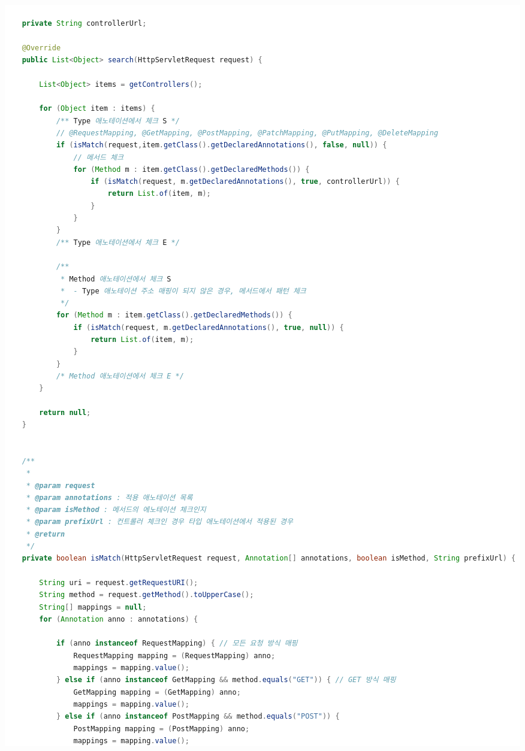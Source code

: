```java

    private String controllerUrl;

    @Override
    public List<Object> search(HttpServletRequest request) {

        List<Object> items = getControllers();

        for (Object item : items) {
            /** Type 애노테이션에서 체크 S */
            // @RequestMapping, @GetMapping, @PostMapping, @PatchMapping, @PutMapping, @DeleteMapping
            if (isMatch(request,item.getClass().getDeclaredAnnotations(), false, null)) {
                // 메서드 체크
                for (Method m : item.getClass().getDeclaredMethods()) {
                    if (isMatch(request, m.getDeclaredAnnotations(), true, controllerUrl)) {
                        return List.of(item, m);
                    }
                }
            }
            /** Type 애노테이션에서 체크 E */

            /**
             * Method 애노테이션에서 체크 S
             *  - Type 애노테이션 주소 매핑이 되지 않은 경우, 메서드에서 패턴 체크
             */
            for (Method m : item.getClass().getDeclaredMethods()) {
                if (isMatch(request, m.getDeclaredAnnotations(), true, null)) {
                    return List.of(item, m);
                }
            }
            /* Method 애노테이션에서 체크 E */
        }

        return null;
    }


    /**
     *
     * @param request
     * @param annotations : 적용 애노테이션 목록
     * @param isMethod : 메서드의 에노테이션 체크인지
     * @param prefixUrl : 컨트롤러 체크인 경우 타입 애노테이션에서 적용된 경우
     * @return
     */
    private boolean isMatch(HttpServletRequest request, Annotation[] annotations, boolean isMethod, String prefixUrl) {

        String uri = request.getRequestURI();
        String method = request.getMethod().toUpperCase();
        String[] mappings = null;
        for (Annotation anno : annotations) {

            if (anno instanceof RequestMapping) { // 모든 요청 방식 매핑
                RequestMapping mapping = (RequestMapping) anno;
                mappings = mapping.value();
            } else if (anno instanceof GetMapping && method.equals("GET")) { // GET 방식 매핑
                GetMapping mapping = (GetMapping) anno;
                mappings = mapping.value();
            } else if (anno instanceof PostMapping && method.equals("POST")) {
                PostMapping mapping = (PostMapping) anno;
                mappings = mapping.value();
```
